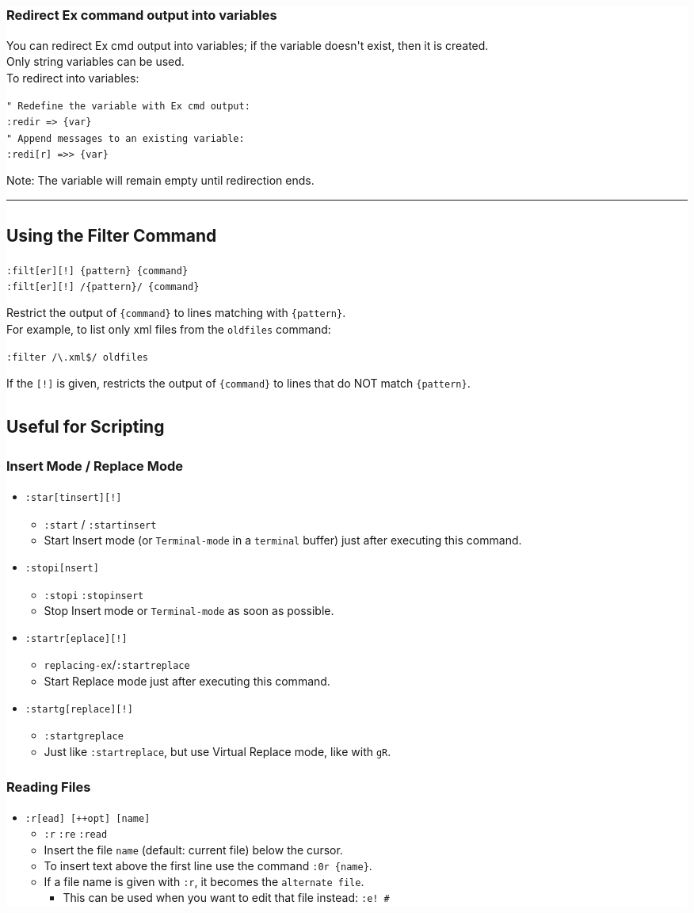 ### Redirect Ex command output into variables  
You can redirect Ex cmd output into variables; 
if the variable doesn't exist, then it is created.  
Only string variables can be used.  
To redirect into variables:  
```vim  
" Redefine the variable with Ex cmd output:  
:redir => {var}
" Append messages to an existing variable:    
:redi[r] =>> {var}  
```
Note: The variable will remain empty until redirection ends.  

---  

## Using the Filter Command  
```vim  
:filt[er][!] {pattern} {command}
:filt[er][!] /{pattern}/ {command}
```
Restrict the output of `{command}` to lines matching with `{pattern}`.  
For example, to list only xml files from the `oldfiles` command:  
```vim  
:filter /\.xml$/ oldfiles  
```
If the `[!]` is given, restricts the output of `{command}`
to lines that do NOT match `{pattern}`.  


## Useful for Scripting  

### Insert Mode / Replace Mode  
* `:star[tinsert][!]`
    * `:start` / `:startinsert`
    * Start Insert mode (or `Terminal-mode` in a `terminal` buffer) just after executing this command.  

* `:stopi[nsert]`
    * `:stopi` `:stopinsert`
    * Stop Insert mode or `Terminal-mode` as soon as possible.  

* `:startr[eplace][!]`  
    * `replacing-ex`/`:startreplace`
    * Start Replace mode just after executing this command.  

* `:startg[replace][!]`
    * `:startgreplace`
    * Just like `:startreplace`, but use Virtual Replace mode, like with `gR`.  

### Reading Files  

* `:r[ead] [++opt] [name]`
    * `:r` `:re` `:read`
    * Insert the file `name` (default: current file) below the cursor.  
    * To insert text above the first line use the command `:0r {name}`.  
    * If a file name is given with `:r`, it becomes the `alternate file`.  
        * This can be used when you want to edit that file instead: `:e! #`
